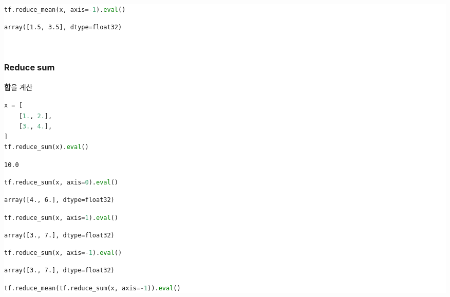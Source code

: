 


```python
tf.reduce_mean(x, axis=-1).eval()
```




    array([1.5, 3.5], dtype=float32)



<br/>

### Reduce sum
**합**을 계산


```python
x = [
    [1., 2.],
    [3., 4.],
]
tf.reduce_sum(x).eval()
```




    10.0




```python
tf.reduce_sum(x, axis=0).eval()
```




    array([4., 6.], dtype=float32)




```python
tf.reduce_sum(x, axis=1).eval()
```




    array([3., 7.], dtype=float32)




```python
tf.reduce_sum(x, axis=-1).eval()
```




    array([3., 7.], dtype=float32)




```python
tf.reduce_mean(tf.reduce_sum(x, axis=-1)).eval()
```
